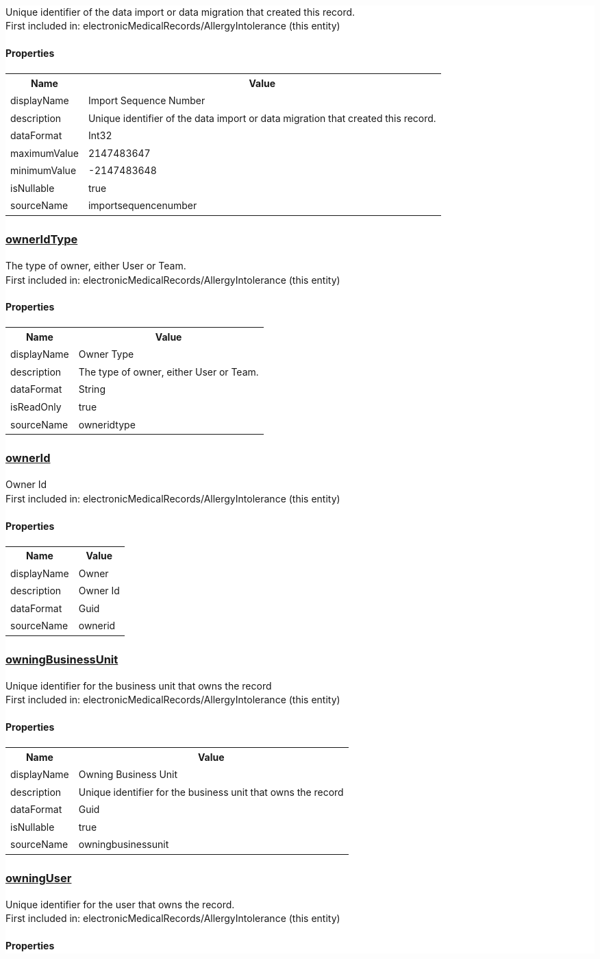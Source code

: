 Unique identifier of the data import or data migration that created this record.  
First included in: electronicMedicalRecords/AllergyIntolerance (this entity)  

#### Properties

<table><tr><th>Name</th><th>Value</th></tr><tr><td>displayName</td><td>Import Sequence Number</td></tr><tr><td>description</td><td>Unique identifier of the data import or data migration that created this record.</td></tr><tr><td>dataFormat</td><td>Int32</td></tr><tr><td>maximumValue</td><td>2147483647</td></tr><tr><td>minimumValue</td><td>-2147483648</td></tr><tr><td>isNullable</td><td>true</td></tr><tr><td>sourceName</td><td>importsequencenumber</td></tr></table>

### <a href=#ownerIdType name="ownerIdType">ownerIdType</a>

The type of owner, either User or Team.  
First included in: electronicMedicalRecords/AllergyIntolerance (this entity)  

#### Properties

<table><tr><th>Name</th><th>Value</th></tr><tr><td>displayName</td><td>Owner Type</td></tr><tr><td>description</td><td>The type of owner, either User or Team.</td></tr><tr><td>dataFormat</td><td>String</td></tr><tr><td>isReadOnly</td><td>true</td></tr><tr><td>sourceName</td><td>owneridtype</td></tr></table>

### <a href=#ownerId name="ownerId">ownerId</a>

Owner Id  
First included in: electronicMedicalRecords/AllergyIntolerance (this entity)  

#### Properties

<table><tr><th>Name</th><th>Value</th></tr><tr><td>displayName</td><td>Owner</td></tr><tr><td>description</td><td>Owner Id</td></tr><tr><td>dataFormat</td><td>Guid</td></tr><tr><td>sourceName</td><td>ownerid</td></tr></table>

### <a href=#owningBusinessUnit name="owningBusinessUnit">owningBusinessUnit</a>

Unique identifier for the business unit that owns the record  
First included in: electronicMedicalRecords/AllergyIntolerance (this entity)  

#### Properties

<table><tr><th>Name</th><th>Value</th></tr><tr><td>displayName</td><td>Owning Business Unit</td></tr><tr><td>description</td><td>Unique identifier for the business unit that owns the record</td></tr><tr><td>dataFormat</td><td>Guid</td></tr><tr><td>isNullable</td><td>true</td></tr><tr><td>sourceName</td><td>owningbusinessunit</td></tr></table>

### <a href=#owningUser name="owningUser">owningUser</a>

Unique identifier for the user that owns the record.  
First included in: electronicMedicalRecords/AllergyIntolerance (this entity)  

#### Properties
